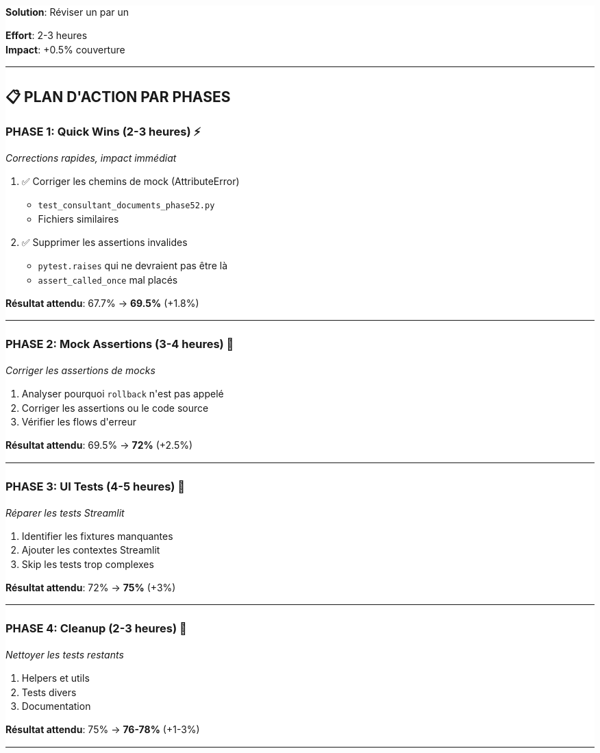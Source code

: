 **Solution**: Réviser un par un

**Effort**: 2-3 heures  
**Impact**: +0.5% couverture

---

## 📋 PLAN D'ACTION PAR PHASES

### **PHASE 1: Quick Wins (2-3 heures)** ⚡
*Corrections rapides, impact immédiat*

1. ✅ Corriger les chemins de mock (AttributeError)
   - `test_consultant_documents_phase52.py`
   - Fichiers similaires

2. ✅ Supprimer les assertions invalides
   - `pytest.raises` qui ne devraient pas être là
   - `assert_called_once` mal placés

**Résultat attendu**: 67.7% → **69.5%** (+1.8%)

---

### **PHASE 2: Mock Assertions (3-4 heures)** 🔧
*Corriger les assertions de mocks*

1. Analyser pourquoi `rollback` n'est pas appelé
2. Corriger les assertions ou le code source
3. Vérifier les flows d'erreur

**Résultat attendu**: 69.5% → **72%** (+2.5%)

---

### **PHASE 3: UI Tests (4-5 heures)** 🎨
*Réparer les tests Streamlit*

1. Identifier les fixtures manquantes
2. Ajouter les contextes Streamlit
3. Skip les tests trop complexes

**Résultat attendu**: 72% → **75%** (+3%)

---

### **PHASE 4: Cleanup (2-3 heures)** 🧹
*Nettoyer les tests restants*

1. Helpers et utils
2. Tests divers
3. Documentation

**Résultat attendu**: 75% → **76-78%** (+1-3%)

---